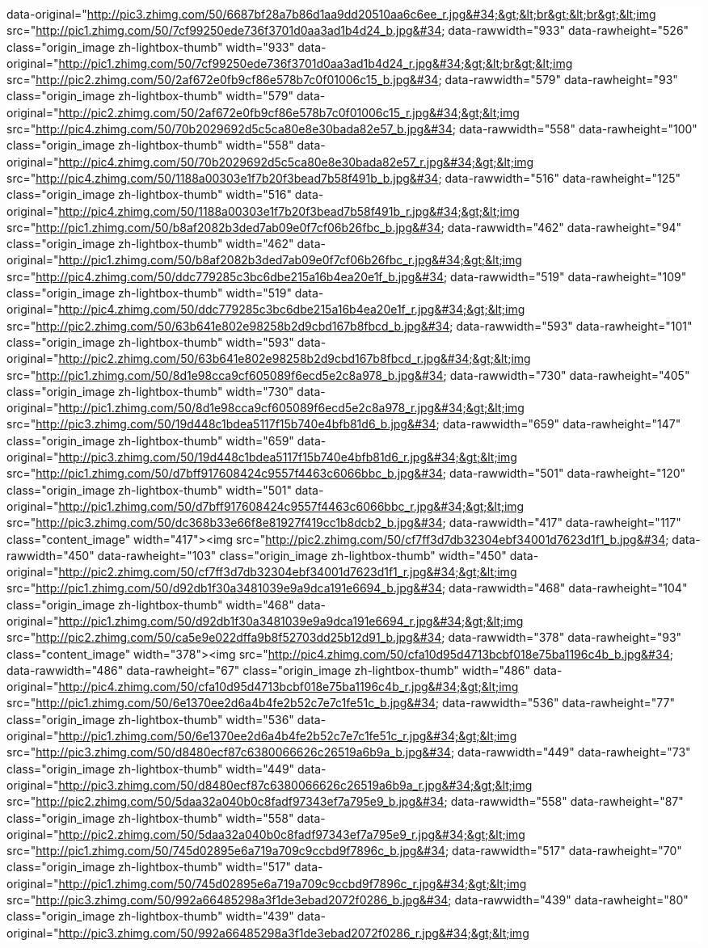 data-original=&#34;http://pic3.zhimg.com/50/6687bf28a7b86d1aa9dd20510aa6c6ee_r.jpg&#34;&gt;&lt;br&gt;&lt;br&gt;&lt;img src=&#34;http://pic1.zhimg.com/50/7cf99250ede736f3701d0aa3ad1b4d24_b.jpg&#34; data-rawwidth=&#34;933&#34; data-rawheight=&#34;526&#34; class=&#34;origin_image zh-lightbox-thumb&#34; width=&#34;933&#34; data-original=&#34;http://pic1.zhimg.com/50/7cf99250ede736f3701d0aa3ad1b4d24_r.jpg&#34;&gt;&lt;br&gt;&lt;img src=&#34;http://pic2.zhimg.com/50/2af672e0fb9cf86e578b7c0f01006c15_b.jpg&#34; data-rawwidth=&#34;579&#34; data-rawheight=&#34;93&#34; class=&#34;origin_image zh-lightbox-thumb&#34; width=&#34;579&#34; data-original=&#34;http://pic2.zhimg.com/50/2af672e0fb9cf86e578b7c0f01006c15_r.jpg&#34;&gt;&lt;img src=&#34;http://pic4.zhimg.com/50/70b2029692d5c5ca80e8e30bada82e57_b.jpg&#34; data-rawwidth=&#34;558&#34; data-rawheight=&#34;100&#34; class=&#34;origin_image zh-lightbox-thumb&#34; width=&#34;558&#34; data-original=&#34;http://pic4.zhimg.com/50/70b2029692d5c5ca80e8e30bada82e57_r.jpg&#34;&gt;&lt;img src=&#34;http://pic4.zhimg.com/50/1188a00303e1f7b20f3bead7b58f491b_b.jpg&#34; data-rawwidth=&#34;516&#34; data-rawheight=&#34;125&#34; class=&#34;origin_image zh-lightbox-thumb&#34; width=&#34;516&#34; data-original=&#34;http://pic4.zhimg.com/50/1188a00303e1f7b20f3bead7b58f491b_r.jpg&#34;&gt;&lt;img src=&#34;http://pic1.zhimg.com/50/b8af2082b3ded7ab09e0f7cf06b26fbc_b.jpg&#34; data-rawwidth=&#34;462&#34; data-rawheight=&#34;94&#34; class=&#34;origin_image zh-lightbox-thumb&#34; width=&#34;462&#34; data-original=&#34;http://pic1.zhimg.com/50/b8af2082b3ded7ab09e0f7cf06b26fbc_r.jpg&#34;&gt;&lt;img src=&#34;http://pic4.zhimg.com/50/ddc779285c3bc6dbe215a16b4ea20e1f_b.jpg&#34; data-rawwidth=&#34;519&#34; data-rawheight=&#34;109&#34; class=&#34;origin_image zh-lightbox-thumb&#34; width=&#34;519&#34; data-original=&#34;http://pic4.zhimg.com/50/ddc779285c3bc6dbe215a16b4ea20e1f_r.jpg&#34;&gt;&lt;img src=&#34;http://pic2.zhimg.com/50/63b641e802e98258b2d9cbd167b8fbcd_b.jpg&#34; data-rawwidth=&#34;593&#34; data-rawheight=&#34;101&#34; class=&#34;origin_image zh-lightbox-thumb&#34; width=&#34;593&#34; data-original=&#34;http://pic2.zhimg.com/50/63b641e802e98258b2d9cbd167b8fbcd_r.jpg&#34;&gt;&lt;img src=&#34;http://pic1.zhimg.com/50/8d1e98cca9cf605089f6ecd5e2c8a978_b.jpg&#34; data-rawwidth=&#34;730&#34; data-rawheight=&#34;405&#34; class=&#34;origin_image zh-lightbox-thumb&#34; width=&#34;730&#34; data-original=&#34;http://pic1.zhimg.com/50/8d1e98cca9cf605089f6ecd5e2c8a978_r.jpg&#34;&gt;&lt;img src=&#34;http://pic3.zhimg.com/50/19d448c1bdea5117f15b740e4bfb81d6_b.jpg&#34; data-rawwidth=&#34;659&#34; data-rawheight=&#34;147&#34; class=&#34;origin_image zh-lightbox-thumb&#34; width=&#34;659&#34; data-original=&#34;http://pic3.zhimg.com/50/19d448c1bdea5117f15b740e4bfb81d6_r.jpg&#34;&gt;&lt;img src=&#34;http://pic1.zhimg.com/50/d7bff917608424c9557f4463c6066bbc_b.jpg&#34; data-rawwidth=&#34;501&#34; data-rawheight=&#34;120&#34; class=&#34;origin_image zh-lightbox-thumb&#34; width=&#34;501&#34; data-original=&#34;http://pic1.zhimg.com/50/d7bff917608424c9557f4463c6066bbc_r.jpg&#34;&gt;&lt;img src=&#34;http://pic3.zhimg.com/50/dc368b33e66f8e81927f419cc1b8dcb2_b.jpg&#34; data-rawwidth=&#34;417&#34; data-rawheight=&#34;117&#34; class=&#34;content_image&#34; width=&#34;417&#34;&gt;&lt;img src=&#34;http://pic2.zhimg.com/50/cf7ff3d7db32304ebf34001d7623d1f1_b.jpg&#34; data-rawwidth=&#34;450&#34; data-rawheight=&#34;103&#34; class=&#34;origin_image zh-lightbox-thumb&#34; width=&#34;450&#34; data-original=&#34;http://pic2.zhimg.com/50/cf7ff3d7db32304ebf34001d7623d1f1_r.jpg&#34;&gt;&lt;img src=&#34;http://pic1.zhimg.com/50/d92db1f30a3481039e9a9dca191e6694_b.jpg&#34; data-rawwidth=&#34;468&#34; data-rawheight=&#34;104&#34; class=&#34;origin_image zh-lightbox-thumb&#34; width=&#34;468&#34; data-original=&#34;http://pic1.zhimg.com/50/d92db1f30a3481039e9a9dca191e6694_r.jpg&#34;&gt;&lt;img src=&#34;http://pic2.zhimg.com/50/ca5e9e022dffa9b8f52703dd25b12d91_b.jpg&#34; data-rawwidth=&#34;378&#34; data-rawheight=&#34;93&#34; class=&#34;content_image&#34; width=&#34;378&#34;&gt;&lt;img src=&#34;http://pic4.zhimg.com/50/cfa10d95d4713bcbf018e75ba1196c4b_b.jpg&#34; data-rawwidth=&#34;486&#34; data-rawheight=&#34;67&#34; class=&#34;origin_image zh-lightbox-thumb&#34; width=&#34;486&#34; data-original=&#34;http://pic4.zhimg.com/50/cfa10d95d4713bcbf018e75ba1196c4b_r.jpg&#34;&gt;&lt;img src=&#34;http://pic1.zhimg.com/50/6e1370ee2d6a4b4fe2b52c7e7c1fe51c_b.jpg&#34; data-rawwidth=&#34;536&#34; data-rawheight=&#34;77&#34; class=&#34;origin_image zh-lightbox-thumb&#34; width=&#34;536&#34; data-original=&#34;http://pic1.zhimg.com/50/6e1370ee2d6a4b4fe2b52c7e7c1fe51c_r.jpg&#34;&gt;&lt;img src=&#34;http://pic3.zhimg.com/50/d8480ecf87c6380066626c26519a6b9a_b.jpg&#34; data-rawwidth=&#34;449&#34; data-rawheight=&#34;73&#34; class=&#34;origin_image zh-lightbox-thumb&#34; width=&#34;449&#34; data-original=&#34;http://pic3.zhimg.com/50/d8480ecf87c6380066626c26519a6b9a_r.jpg&#34;&gt;&lt;img src=&#34;http://pic2.zhimg.com/50/5daa32a040b0c8fadf97343ef7a795e9_b.jpg&#34; data-rawwidth=&#34;558&#34; data-rawheight=&#34;87&#34; class=&#34;origin_image zh-lightbox-thumb&#34; width=&#34;558&#34; data-original=&#34;http://pic2.zhimg.com/50/5daa32a040b0c8fadf97343ef7a795e9_r.jpg&#34;&gt;&lt;img src=&#34;http://pic1.zhimg.com/50/745d02895e6a719a709c9ccbd9f7896c_b.jpg&#34; data-rawwidth=&#34;517&#34; data-rawheight=&#34;70&#34; class=&#34;origin_image zh-lightbox-thumb&#34; width=&#34;517&#34; data-original=&#34;http://pic1.zhimg.com/50/745d02895e6a719a709c9ccbd9f7896c_r.jpg&#34;&gt;&lt;img src=&#34;http://pic3.zhimg.com/50/992a66485298a3f1de3ebad2072f0286_b.jpg&#34; data-rawwidth=&#34;439&#34; data-rawheight=&#34;80&#34; class=&#34;origin_image zh-lightbox-thumb&#34; width=&#34;439&#34; data-original=&#34;http://pic3.zhimg.com/50/992a66485298a3f1de3ebad2072f0286_r.jpg&#34;&gt;&lt;img